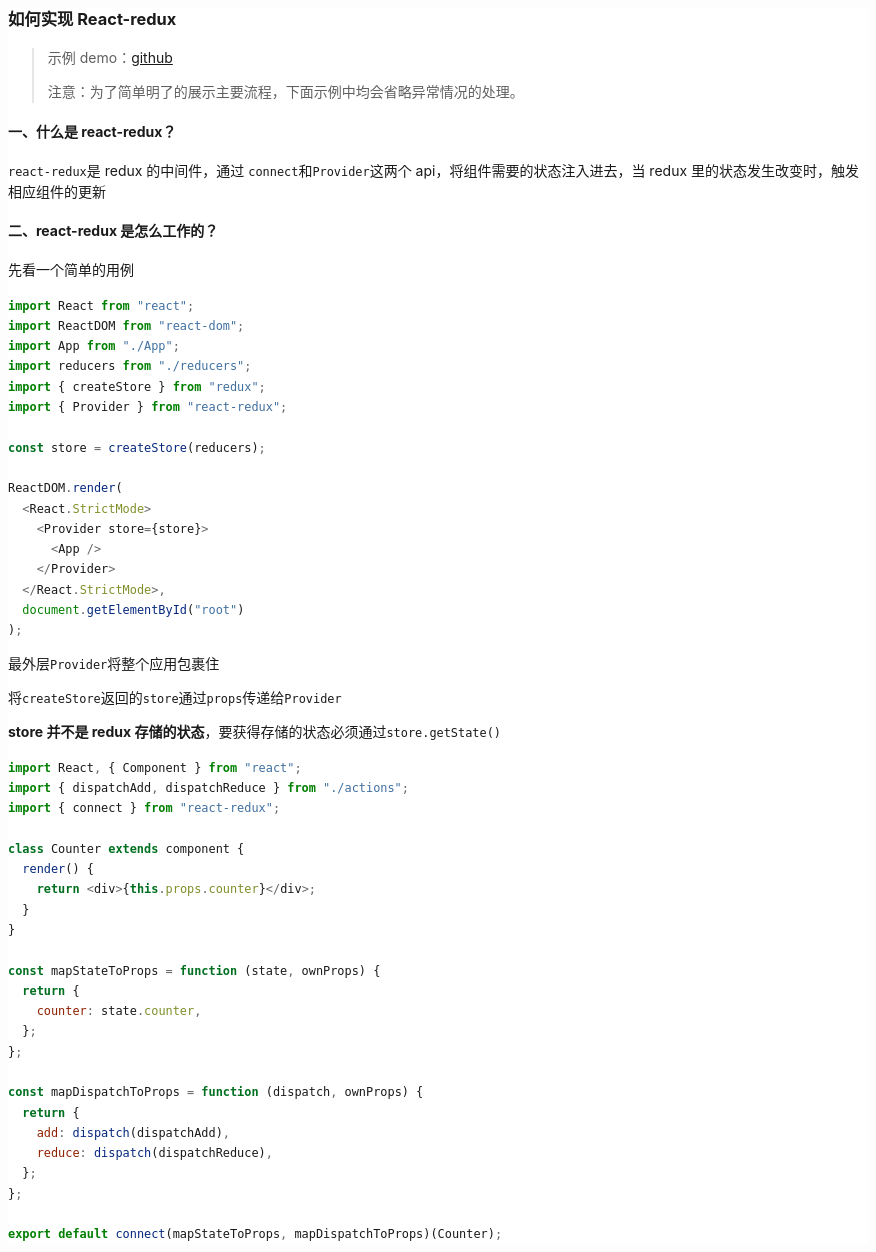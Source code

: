 ### 如何实现 React-redux

> 示例 demo：[github](https://github.com/youniaogu/simple-react-redux)
>
> 注意：为了简单明了的展示主要流程，下面示例中均会省略异常情况的处理。

#### 一、什么是 react-redux？

`react-redux`是 redux 的中间件，通过 `connect`和`Provider`这两个 api，将组件需要的状态注入进去，当 redux 里的状态发生改变时，触发相应组件的更新

#### 二、react-redux 是怎么工作的？

先看一个简单的用例

```javascript
import React from "react";
import ReactDOM from "react-dom";
import App from "./App";
import reducers from "./reducers";
import { createStore } from "redux";
import { Provider } from "react-redux";

const store = createStore(reducers);

ReactDOM.render(
  <React.StrictMode>
    <Provider store={store}>
      <App />
    </Provider>
  </React.StrictMode>,
  document.getElementById("root")
);
```

最外层`Provider`将整个应用包裹住

将`createStore`返回的`store`通过`props`传递给`Provider`

**store 并不是 redux 存储的状态**，要获得存储的状态必须通过`store.getState()`

```javascript
import React, { Component } from "react";
import { dispatchAdd, dispatchReduce } from "./actions";
import { connect } from "react-redux";

class Counter extends component {
  render() {
    return <div>{this.props.counter}</div>;
  }
}

const mapStateToProps = function (state, ownProps) {
  return {
    counter: state.counter,
  };
};

const mapDispatchToProps = function (dispatch, ownProps) {
  return {
    add: dispatch(dispatchAdd),
    reduce: dispatch(dispatchReduce),
  };
};

export default connect(mapStateToProps, mapDispatchToProps)(Counter);
```
